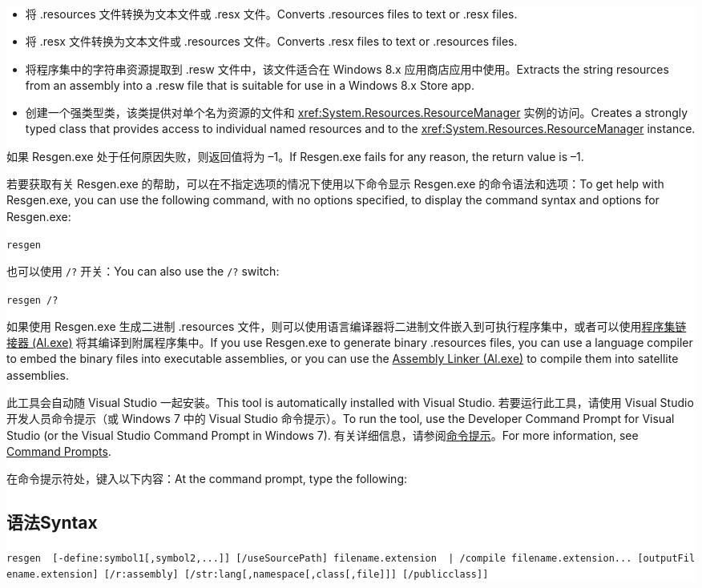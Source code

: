 - <span data-ttu-id="b19cf-109">将 .resources 文件转换为文本文件或 .resx 文件。</span><span class="sxs-lookup"><span data-stu-id="b19cf-109">Converts .resources files to text or .resx files.</span></span>  
  
- <span data-ttu-id="b19cf-110">将 .resx 文件转换为文本文件或 .resources 文件。</span><span class="sxs-lookup"><span data-stu-id="b19cf-110">Converts .resx files to text or .resources files.</span></span>  
  
- <span data-ttu-id="b19cf-111">将程序集中的字符串资源提取到 .resw 文件中，该文件适合在 Windows 8.x 应用商店应用中使用。</span><span class="sxs-lookup"><span data-stu-id="b19cf-111">Extracts the string resources from an assembly into a .resw file that is suitable for use in a Windows 8.x Store app.</span></span>  
  
- <span data-ttu-id="b19cf-112">创建一个强类型类，该类提供对单个名为资源的文件和 <xref:System.Resources.ResourceManager> 实例的访问。</span><span class="sxs-lookup"><span data-stu-id="b19cf-112">Creates a strongly typed class that provides access to individual named resources and to the <xref:System.Resources.ResourceManager> instance.</span></span>  
  
 <span data-ttu-id="b19cf-113">如果 Resgen.exe 处于任何原因失败，则返回值将为 –1。</span><span class="sxs-lookup"><span data-stu-id="b19cf-113">If Resgen.exe fails for any reason, the return value is –1.</span></span>  
  
 <span data-ttu-id="b19cf-114">若要获取有关 Resgen.exe 的帮助，可以在不指定选项的情况下使用以下命令显示 Resgen.exe 的命令语法和选项：</span><span class="sxs-lookup"><span data-stu-id="b19cf-114">To get help with Resgen.exe, you can use the following command, with no options specified, to display the command syntax and options for Resgen.exe:</span></span>  
  
```console  
resgen  
```  
  
 <span data-ttu-id="b19cf-115">也可以使用 `/?` 开关：</span><span class="sxs-lookup"><span data-stu-id="b19cf-115">You can also use the `/?` switch:</span></span>  
  
```console  
resgen /?  
```  
  
 <span data-ttu-id="b19cf-116">如果使用 Resgen.exe 生成二进制 .resources 文件，则可以使用语言编译器将二进制文件嵌入到可执行程序集中，或者可以使用[程序集链接器 (Al.exe)](al-exe-assembly-linker.md) 将其编译到附属程序集中。</span><span class="sxs-lookup"><span data-stu-id="b19cf-116">If you use Resgen.exe to generate binary .resources files, you can use a language compiler to embed the binary files into executable assemblies, or you can use the [Assembly Linker (Al.exe)](al-exe-assembly-linker.md) to compile them into satellite assemblies.</span></span>  
  
 <span data-ttu-id="b19cf-117">此工具会自动随 Visual Studio 一起安装。</span><span class="sxs-lookup"><span data-stu-id="b19cf-117">This tool is automatically installed with Visual Studio.</span></span> <span data-ttu-id="b19cf-118">若要运行此工具，请使用 Visual Studio 开发人员命令提示（或 Windows 7 中的 Visual Studio 命令提示）。</span><span class="sxs-lookup"><span data-stu-id="b19cf-118">To run the tool, use the Developer Command Prompt for Visual Studio (or the Visual Studio Command Prompt in Windows 7).</span></span> <span data-ttu-id="b19cf-119">有关详细信息，请参阅[命令提示](developer-command-prompt-for-vs.md)。</span><span class="sxs-lookup"><span data-stu-id="b19cf-119">For more information, see [Command Prompts](developer-command-prompt-for-vs.md).</span></span>  
  
 <span data-ttu-id="b19cf-120">在命令提示符处，键入以下内容：</span><span class="sxs-lookup"><span data-stu-id="b19cf-120">At the command prompt, type the following:</span></span>  
  
## <a name="syntax"></a><span data-ttu-id="b19cf-121">语法</span><span class="sxs-lookup"><span data-stu-id="b19cf-121">Syntax</span></span>  
  
```console  
resgen  [-define:symbol1[,symbol2,...]] [/useSourcePath] filename.extension  | /compile filename.extension... [outputFilename.extension] [/r:assembly] [/str:lang[,namespace[,class[,file]]] [/publicclass]]
```  
  